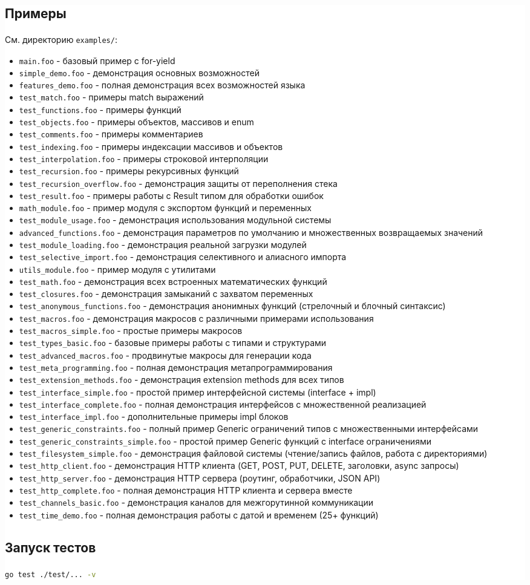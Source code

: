 ## Примеры

См. директорию `examples/`:
- `main.foo` - базовый пример с for-yield
- `simple_demo.foo` - демонстрация основных возможностей  
- `features_demo.foo` - полная демонстрация всех возможностей языка
- `test_match.foo` - примеры match выражений
- `test_functions.foo` - примеры функций
- `test_objects.foo` - примеры объектов, массивов и enum
- `test_comments.foo` - примеры комментариев
- `test_indexing.foo` - примеры индексации массивов и объектов
- `test_interpolation.foo` - примеры строковой интерполяции
- `test_recursion.foo` - примеры рекурсивных функций
- `test_recursion_overflow.foo` - демонстрация защиты от переполнения стека
- `test_result.foo` - примеры работы с Result типом для обработки ошибок
- `math_module.foo` - пример модуля с экспортом функций и переменных
- `test_module_usage.foo` - демонстрация использования модульной системы
- `advanced_functions.foo` - демонстрация параметров по умолчанию и множественных возвращаемых значений
- `test_module_loading.foo` - демонстрация реальной загрузки модулей
- `test_selective_import.foo` - демонстрация селективного и алиасного импорта
- `utils_module.foo` - пример модуля с утилитами
- `test_math.foo` - демонстрация всех встроенных математических функций
- `test_closures.foo` - демонстрация замыканий с захватом переменных
- `test_anonymous_functions.foo` - демонстрация анонимных функций (стрелочный и блочный синтаксис)
- `test_macros.foo` - демонстрация макросов с различными примерами использования
- `test_macros_simple.foo` - простые примеры макросов
- `test_types_basic.foo` - базовые примеры работы с типами и структурами
- `test_advanced_macros.foo` - продвинутые макросы для генерации кода
- `test_meta_programming.foo` - полная демонстрация метапрограммирования
- `test_extension_methods.foo` - демонстрация extension methods для всех типов
- `test_interface_simple.foo` - простой пример интерфейсной системы (interface + impl)
- `test_interface_complete.foo` - полная демонстрация интерфейсов с множественной реализацией
- `test_interface_impl.foo` - дополнительные примеры impl блоков
- `test_generic_constraints.foo` - полный пример Generic ограничений типов с множественными интерфейсами
- `test_generic_constraints_simple.foo` - простой пример Generic функций с interface ограничениями
- `test_filesystem_simple.foo` - демонстрация файловой системы (чтение/запись файлов, работа с директориями)
- `test_http_client.foo` - демонстрация HTTP клиента (GET, POST, PUT, DELETE, заголовки, async запросы)
- `test_http_server.foo` - демонстрация HTTP сервера (роутинг, обработчики, JSON API)
- `test_http_complete.foo` - полная демонстрация HTTP клиента и сервера вместе
- `test_channels_basic.foo` - демонстрация каналов для межгорутинной коммуникации
- `test_time_demo.foo` - полная демонстрация работы с датой и временем (25+ функций)

## Запуск тестов

```bash
go test ./test/... -v
```
